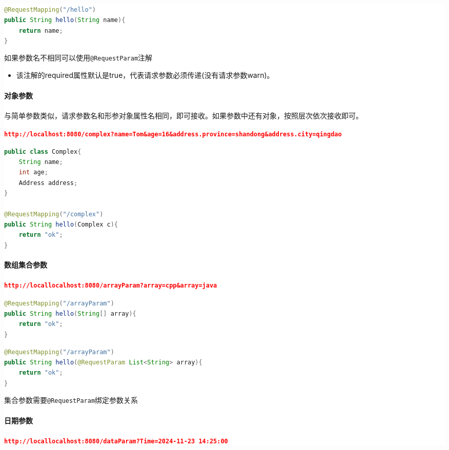 ```java
@RequestMapping("/hello")
public String hello(String name){
    return name;
}
```

如果参数名不相同可以使用`@RequestParam`注解

- 该注解的required属性默认是true，代表请求参数必须传递(没有请求参数warn)。

#### 对象参数

与简单参数类似，请求参数名和形参对象属性名相同，即可接收。如果参数中还有对象，按照层次依次接收即可。

```json
http://localhost:8080/complex?name=Tom&age=16&address.province=shandong&address.city=qingdao
```

```java
public class Complex{
    String name;
    int age;
    Address address;
}

@RequestMapping("/complex")
public String hello(Complex c){
    return "ok";
}
```

#### 数组集合参数

```json
http://locallocalhost:8080/arrayParam?array=cpp&array=java
```

```java
@RequestMapping("/arrayParam")
public String hello(String[] array){
    return "ok";
}
```

```java
@RequestMapping("/arrayParam")
public String hello(@RequestParam List<String> array){
    return "ok";
}
```

集合参数需要`@RequestParam`绑定参数关系

#### 日期参数

```json
http://locallocalhost:8080/dataParam?Time=2024-11-23 14:25:00
```
